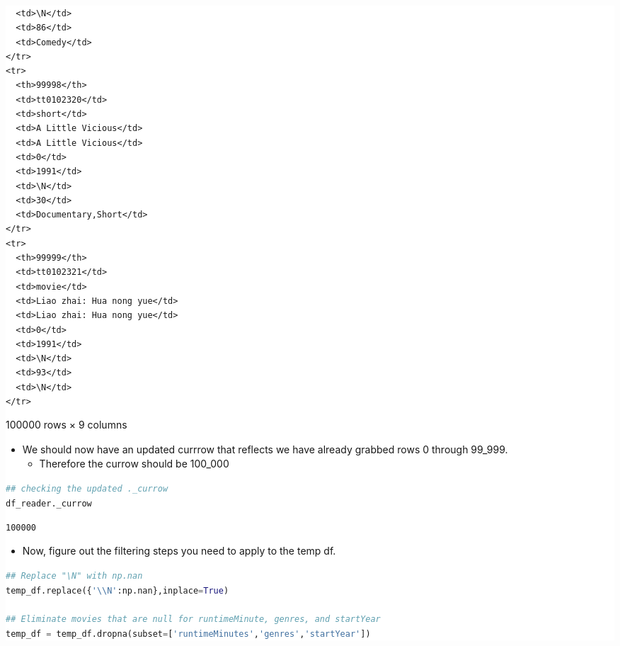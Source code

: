       <td>\N</td>
      <td>86</td>
      <td>Comedy</td>
    </tr>
    <tr>
      <th>99998</th>
      <td>tt0102320</td>
      <td>short</td>
      <td>A Little Vicious</td>
      <td>A Little Vicious</td>
      <td>0</td>
      <td>1991</td>
      <td>\N</td>
      <td>30</td>
      <td>Documentary,Short</td>
    </tr>
    <tr>
      <th>99999</th>
      <td>tt0102321</td>
      <td>movie</td>
      <td>Liao zhai: Hua nong yue</td>
      <td>Liao zhai: Hua nong yue</td>
      <td>0</td>
      <td>1991</td>
      <td>\N</td>
      <td>93</td>
      <td>\N</td>
    </tr>
  </tbody>
</table>
<p>100000 rows × 9 columns</p>
</div>



- We should now have an updated currrow that reflects we have already grabbed rows 0 through 99_999.
    - Therefore the currow should be 100_000


```python
## checking the updated ._currow
df_reader._currow
```




    100000



- Now, figure out the filtering steps you need to apply to the temp df.


```python
## Replace "\N" with np.nan
temp_df.replace({'\\N':np.nan},inplace=True)

## Eliminate movies that are null for runtimeMinute, genres, and startYear
temp_df = temp_df.dropna(subset=['runtimeMinutes','genres','startYear'])
```
